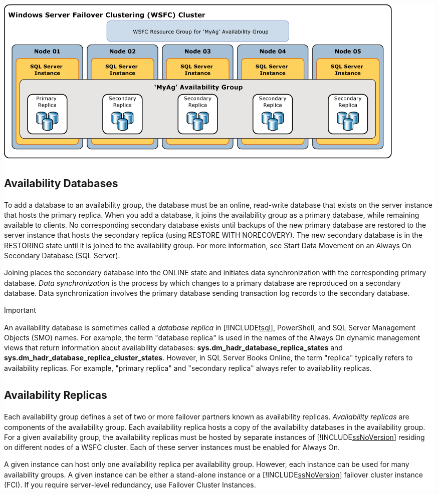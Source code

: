  ![Availability group with five replicas](../../../database-engine/availability-groups/windows/media/aoag-agintrofigure.gif "Availability group with five replicas")  
  
##  <a name="AvDbs"></a> Availability Databases  
 To add a database to an availability group, the database must be an online, read-write database that exists on the server instance that hosts the primary replica. When you add a database, it joins the availability group as a primary database, while remaining available to clients. No corresponding secondary database exists until backups of the new primary database are restored to the server instance that hosts the secondary replica (using RESTORE WITH NORECOVERY). The new secondary database is in the RESTORING state until it is joined to the availability group. For more information, see [Start Data Movement on an Always On Secondary Database &#40;SQL Server&#41;](../../../database-engine/availability-groups/windows/start-data-movement-on-an-always-on-secondary-database-sql-server.md).  
  
 Joining places the secondary database into the ONLINE state and initiates data synchronization with the corresponding primary database. *Data synchronization* is the process by which changes to a primary database are reproduced on a secondary database. Data synchronization involves the primary database sending transaction log records to the secondary database.  
  
> [!IMPORTANT]  
>  An availability database is sometimes called a *database replica* in [!INCLUDE[tsql](../../../includes/tsql-md.md)], PowerShell, and SQL Server Management Objects (SMO) names. For example, the term "database replica" is used in the names of the Always On dynamic management views that return information about availability databases:  **sys.dm_hadr_database_replica_states** and **sys.dm_hadr_database_replica_cluster_states**. However, in SQL Server Books Online, the term "replica" typically refers to availability replicas. For example, "primary replica" and "secondary replica" always refer to availability replicas.  
  
##  <a name="AGsARsADBs"></a> Availability Replicas  
 Each availability group defines a set of two or more failover partners known as availability replicas. *Availability replicas* are components of the availability group. Each availability replica hosts a copy of the availability databases in the availability group. For a given availability group, the availability replicas must be hosted by separate instances of [!INCLUDE[ssNoVersion](../../../includes/ssnoversion-md.md)] residing on different nodes of a WSFC cluster. Each of these server instances must be enabled for Always On.  
  
 A given instance can host only one availability replica per availability group. However, each instance can be used for many availability groups. A given instance can be either a stand-alone instance or a [!INCLUDE[ssNoVersion](../../../includes/ssnoversion-md.md)] failover cluster instance (FCI). If you require server-level redundancy, use Failover Cluster Instances.  
  